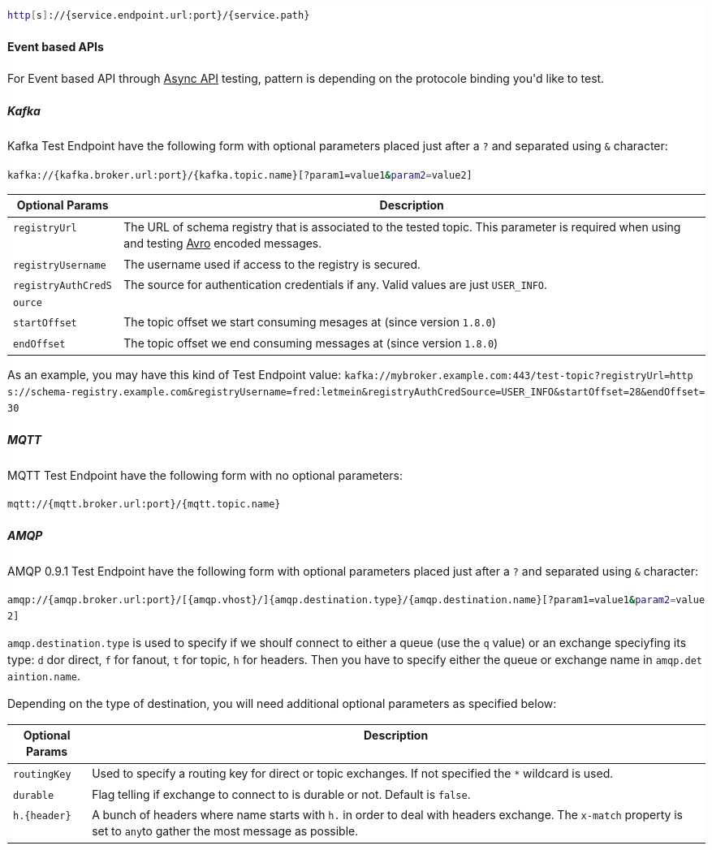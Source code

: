 ```sh
http[s]://{service.endpoint.url:port}/{service.path}
```
#### Event based APIs

For Event based API through [Async API](../asyncapi) testing, pattern is depending on the protocole binding you'd like to test.

##### Kafka 

Kafka Test Endpoint have the following form with optional parameters placed just after a `?` and separated using `&` character:

```sh
kafka://{kafka.broker.url:port}/{kafka.topic.name}[?param1=value1&param2=value2]
```

| Optional Params | Description |
| --------------- | ----------- |
| `registryUrl` | The URL of schema registry that is associated to the tested topic. This parameter is required when using and testing [Avro](https://avro.apache.org) encoded messages. |
| `registryUsername` | The username used if access to the registry is secured. |
| `registryAuthCredSource` | The source for authentication credentials if any. Valid values are just `USER_INFO`. |
| `startOffset` | The topic offset we start consuming mesages at (since version `1.8.0`) |
| `endOffset` | The topic offset we end consuming messages at (since version `1.8.0`) |

As an example, you may have this kind of Test Endpoint value: `kafka://mybroker.example.com:443/test-topic?registryUrl=https://schema-registry.example.com&registryUsername=fred:letmein&registryAuthCredSource=USER_INFO&startOffset=28&endOffset=30`

##### MQTT

MQTT Test Endpoint have the following form with no optional parameters:

```sh
mqtt://{mqtt.broker.url:port}/{mqtt.topic.name}
```

##### AMQP

AMQP 0.9.1 Test Endpoint have the following form with optional parameters placed just after a `?` and separated using `&` character:

```sh
amqp://{amqp.broker.url:port}/[{amqp.vhost}/]{amqp.destination.type}/{amqp.destination.name}[?param1=value1&param2=value2]
```

`amqp.destination.type` is used to specify if we shoulf connect to either a queue (use the `q` value) or an exchange speciyfing its type: `d` dor direct, `f` for fanout, `t` for topic, `h` for headers. Then you have to specify either the queue or exchange name in `amqp.detaintion.name`.

Depending on the type of destination, you will need additional optional parameters as specified below:

| Optional Params | Description |
| --------------- | ----------- |
| `routingKey` | Used to specify a routing key for direct or topic exchanges. If not specified the `*` wildcard is used. |
| `durable` | Flag telling if exchange to connect to is durable or not. Default is `false`. |
| `h.{header}` | A bunch of headers where name starts with `h.` in order to deal with headers exchange. The `x-match` property is set to `any`to gather the most message as possible. |
